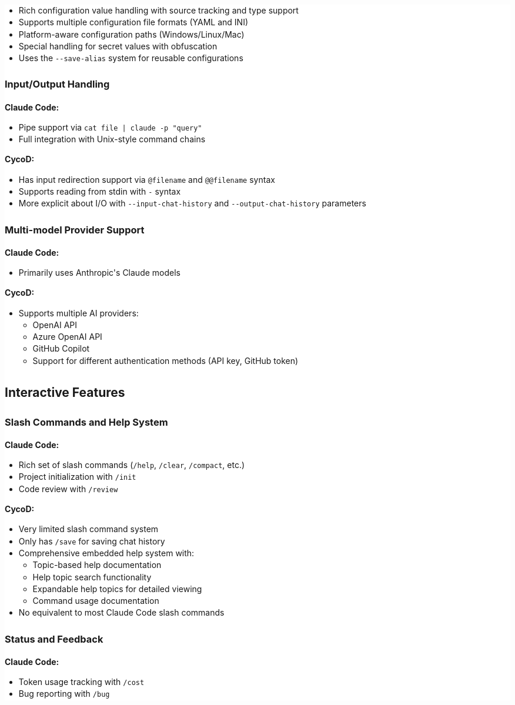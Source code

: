 - Rich configuration value handling with source tracking and type support
- Supports multiple configuration file formats (YAML and INI)
- Platform-aware configuration paths (Windows/Linux/Mac)
- Special handling for secret values with obfuscation
- Uses the `--save-alias` system for reusable configurations

### Input/Output Handling

**Claude Code:**
- Pipe support via `cat file | claude -p "query"`
- Full integration with Unix-style command chains

**CycoD:**
- Has input redirection support via `@filename` and `@@filename` syntax
- Supports reading from stdin with `-` syntax
- More explicit about I/O with `--input-chat-history` and `--output-chat-history` parameters

### Multi-model Provider Support

**Claude Code:**
- Primarily uses Anthropic's Claude models

**CycoD:**
- Supports multiple AI providers:
  - OpenAI API
  - Azure OpenAI API
  - GitHub Copilot
  - Support for different authentication methods (API key, GitHub token)

## Interactive Features

### Slash Commands and Help System

**Claude Code:**
- Rich set of slash commands (`/help`, `/clear`, `/compact`, etc.)
- Project initialization with `/init`
- Code review with `/review`

**CycoD:**
- Very limited slash command system
- Only has `/save` for saving chat history
- Comprehensive embedded help system with:
  - Topic-based help documentation
  - Help topic search functionality
  - Expandable help topics for detailed viewing
  - Command usage documentation
- No equivalent to most Claude Code slash commands

### Status and Feedback

**Claude Code:**
- Token usage tracking with `/cost`
- Bug reporting with `/bug`
